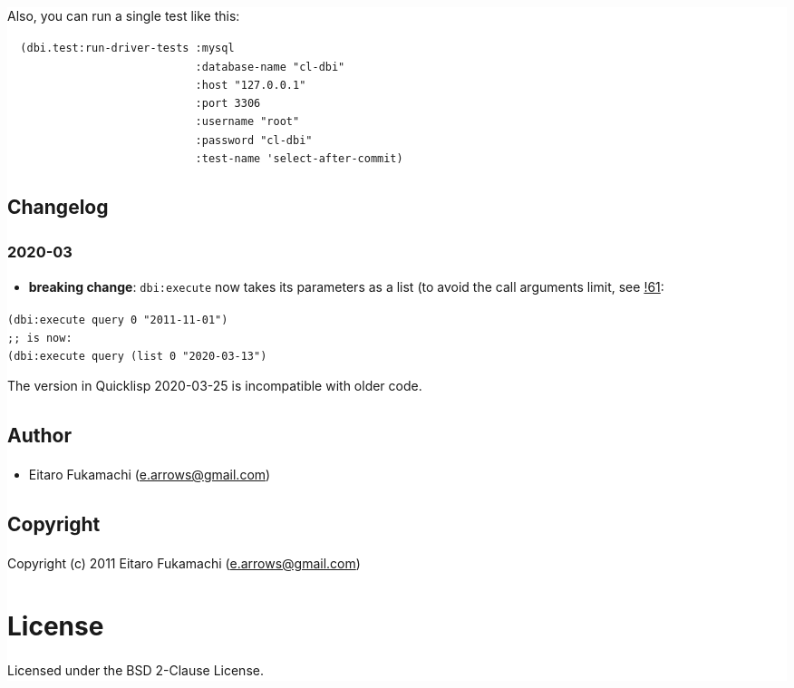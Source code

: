   Also, you can run a single test like this:

      (dbi.test:run-driver-tests :mysql
                                 :database-name "cl-dbi"
                                 :host "127.0.0.1"
                                 :port 3306
                                 :username "root"
                                 :password "cl-dbi"
                                 :test-name 'select-after-commit)

## Changelog

### 2020-03

- **breaking change**: `dbi:execute` now takes its parameters as a
  list (to avoid the call arguments limit, see [!61](https://github.com/fukamachi/cl-dbi/pull/61):

```common-lisp
(dbi:execute query 0 "2011-11-01")
;; is now:
(dbi:execute query (list 0 "2020-03-13")
```

The version in Quicklisp 2020-03-25 is incompatible with older code.


## Author

* Eitaro Fukamachi (e.arrows@gmail.com)

## Copyright

Copyright (c) 2011 Eitaro Fukamachi (e.arrows@gmail.com)

# License

Licensed under the BSD 2-Clause License.
